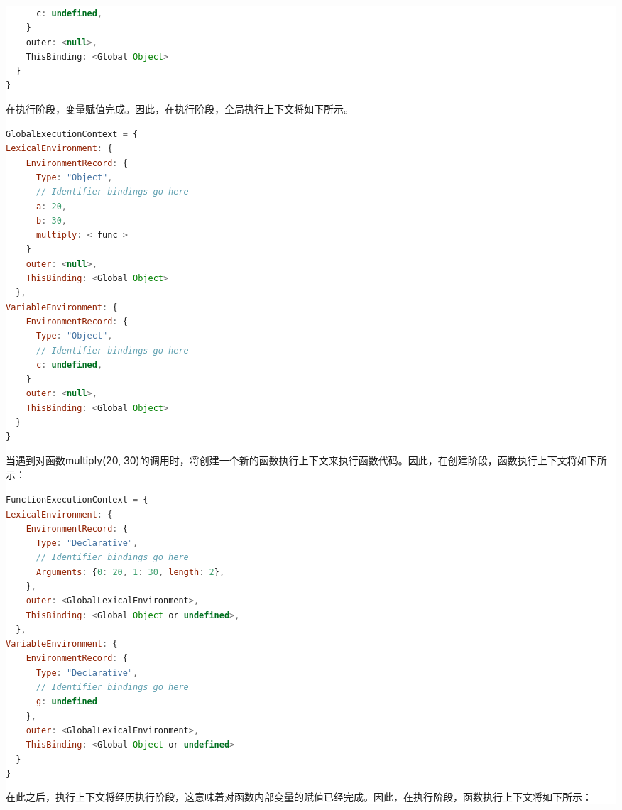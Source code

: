 ```javascript
      c: undefined,
    }
    outer: <null>,
    ThisBinding: <Global Object>
  }
}
```
在执行阶段，变量赋值完成。因此，在执行阶段，全局执行上下文将如下所示。

```javascript
GlobalExecutionContext = {
LexicalEnvironment: {
    EnvironmentRecord: {
      Type: "Object",
      // Identifier bindings go here
      a: 20,
      b: 30,
      multiply: < func >
    }
    outer: <null>,
    ThisBinding: <Global Object>
  },
VariableEnvironment: {
    EnvironmentRecord: {
      Type: "Object",
      // Identifier bindings go here
      c: undefined,
    }
    outer: <null>,
    ThisBinding: <Global Object>
  }
}
```
当遇到对函数multiply(20, 30)的调用时，将创建一个新的函数执行上下文来执行函数代码。因此，在创建阶段，函数执行上下文将如下所示：

```javascript
FunctionExecutionContext = {
LexicalEnvironment: {
    EnvironmentRecord: {
      Type: "Declarative",
      // Identifier bindings go here
      Arguments: {0: 20, 1: 30, length: 2},
    },
    outer: <GlobalLexicalEnvironment>,
    ThisBinding: <Global Object or undefined>,
  },
VariableEnvironment: {
    EnvironmentRecord: {
      Type: "Declarative",
      // Identifier bindings go here
      g: undefined
    },
    outer: <GlobalLexicalEnvironment>,
    ThisBinding: <Global Object or undefined>
  }
}
```
在此之后，执行上下文将经历执行阶段，这意味着对函数内部变量的赋值已经完成。因此，在执行阶段，函数执行上下文将如下所示：
